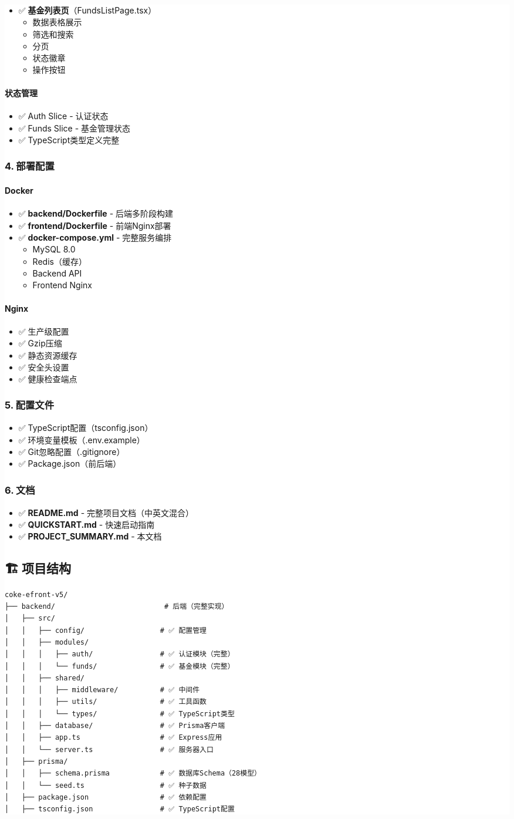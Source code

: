 - ✅ **基金列表页**（FundsListPage.tsx）
  - 数据表格展示
  - 筛选和搜索
  - 分页
  - 状态徽章
  - 操作按钮

#### 状态管理
- ✅ Auth Slice - 认证状态
- ✅ Funds Slice - 基金管理状态
- ✅ TypeScript类型定义完整

### 4. 部署配置

#### Docker
- ✅ **backend/Dockerfile** - 后端多阶段构建
- ✅ **frontend/Dockerfile** - 前端Nginx部署
- ✅ **docker-compose.yml** - 完整服务编排
  - MySQL 8.0
  - Redis（缓存）
  - Backend API
  - Frontend Nginx

#### Nginx
- ✅ 生产级配置
- ✅ Gzip压缩
- ✅ 静态资源缓存
- ✅ 安全头设置
- ✅ 健康检查端点

### 5. 配置文件
- ✅ TypeScript配置（tsconfig.json）
- ✅ 环境变量模板（.env.example）
- ✅ Git忽略配置（.gitignore）
- ✅ Package.json（前后端）

### 6. 文档
- ✅ **README.md** - 完整项目文档（中英文混合）
- ✅ **QUICKSTART.md** - 快速启动指南
- ✅ **PROJECT_SUMMARY.md** - 本文档

## 🏗️ 项目结构

```
coke-efront-v5/
├── backend/                          # 后端（完整实现）
│   ├── src/
│   │   ├── config/                  # ✅ 配置管理
│   │   ├── modules/
│   │   │   ├── auth/                # ✅ 认证模块（完整）
│   │   │   └── funds/               # ✅ 基金模块（完整）
│   │   ├── shared/
│   │   │   ├── middleware/          # ✅ 中间件
│   │   │   ├── utils/               # ✅ 工具函数
│   │   │   └── types/               # ✅ TypeScript类型
│   │   ├── database/                # ✅ Prisma客户端
│   │   ├── app.ts                   # ✅ Express应用
│   │   └── server.ts                # ✅ 服务器入口
│   ├── prisma/
│   │   ├── schema.prisma            # ✅ 数据库Schema（28模型）
│   │   └── seed.ts                  # ✅ 种子数据
│   ├── package.json                 # ✅ 依赖配置
│   ├── tsconfig.json                # ✅ TypeScript配置
```